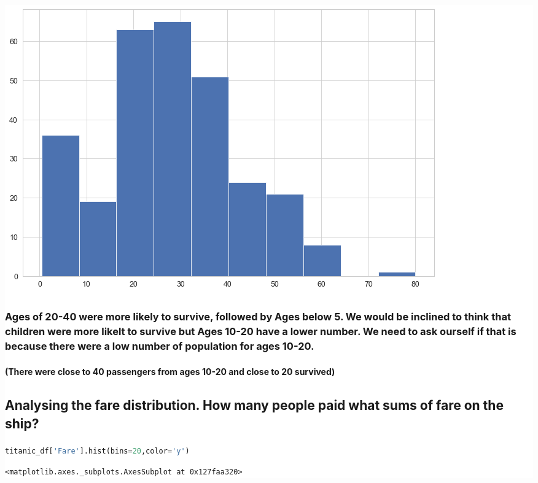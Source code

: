![png](output_25_1.png)


### Ages of 20-40 were more likely to survive, followed by Ages below 5. We would be inclined to think that children were more likelt to survive but Ages 10-20 have a lower number. We need to ask ourself if that is because there were a low number of population for ages 10-20. 
#### (There were close to 40 passengers from ages 10-20 and close to 20 survived)

## Analysing the fare distribution. How many people paid what sums of fare on the ship?


```python
titanic_df['Fare'].hist(bins=20,color='y')
```




    <matplotlib.axes._subplots.AxesSubplot at 0x127faa320>



